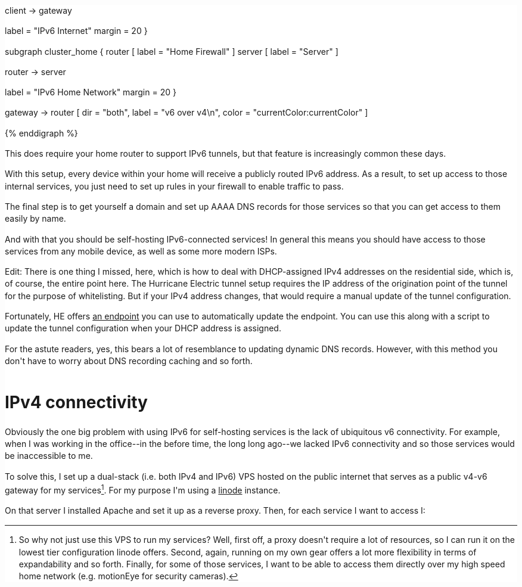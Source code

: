   client -> gateway

  label = "IPv6 Internet"
  margin = 20
}

subgraph cluster_home {
  router [ label = "Home Firewall" ]
  server [ label = "Server" ]

  router -> server

  label = "IPv6 Home Network"
  margin = 20
}

gateway -> router [ dir = "both", label = "v6 over v4\n", color = "currentColor:currentColor" ]

{% enddigraph %}

This does require your home router to support IPv6 tunnels, but that feature is increasingly common these days.

With this setup, every device within your home will receive a publicly routed IPv6 address.  As a result, to set up access to those internal services, you just need to set up rules in your firewall to enable traffic to pass.

The final step is to get yourself a domain and set up AAAA DNS records for those services so that you can get access to them easily by name.

And with that you should be self-hosting IPv6-connected services!  In general this means you should have access to those services from any mobile device, as well as some more modern ISPs.

Edit:  There is one thing I missed, here, which is how to deal with DHCP-assigned IPv4 addresses on the residential side, which is, of course, the entire point here.  The Hurricane Electric tunnel setup requires the IP address of the origination point of the tunnel for the purpose of whitelisting.  But if your IPv4 address changes, that would require a manual update of the tunnel configuration.

Fortunately, HE offers [an endpoint](https://forums.he.net/index.php?topic=1994.0) you can use to automatically update the endpoint.  You can use this along with a script to update the tunnel configuration when your DHCP address is assigned.

For the astute readers, yes, this bears a lot of resemblance to updating dynamic DNS records.  However, with this method you don't have to worry about DNS recording caching and so forth.

# IPv4 connectivity

Obviously the one big problem with using IPv6 for self-hosting services is the lack of ubiquitous v6 connectivity.  For example, when I was working in the office--in the before time, the long long ago--we lacked IPv6 connectivity and so those services would be inaccessible to me.

To solve this, I set up a dual-stack (i.e. both IPv4 and IPv6) VPS hosted on the public internet that serves as a public v4-v6 gateway for my services[^2].  For my purpose I'm using a [linode](https://www.linode.com) instance.

On that server I installed Apache and set it up as a reverse proxy.  Then, for each service I want to access I:


[^1]: To be honest, even if my ISP provided native IPv6, I'd probably still use a tunnel service like Hurricane Electric.  As v6 is rolled out, ISPs seem to be handing out /64's with periodically rotating prefixes for no clear reason beyond naked profiteering.  Hurricane Electric, by contrast, allocates fixed /64 or /48 prefixes with no shenanigans.
[^2]: So why not just use this VPS to run my services?  Well, first off, a proxy doesn't require a lot of resources, so I can run it on the lowest tier configuration linode offers.  Second, again, running on my own gear offers a lot more flexibility in terms of expandability and so forth.  Finally, for some of those services, I want to be able to access them directly over my high speed home network (e.g. motionEye for security cameras).
[^3]: This also means that, on the VPS proxy, we need Apache configured with `SSLProxyEngine on`.
[^4]: And depends on the fact that Let's Encrypt is IPv6-enabled and therefore attempts IPv6 connections first.
[^5]: You also need to run `certbot` using the `--webroot` configuration setting so that it drops the files wherever the proxy will serve them up.